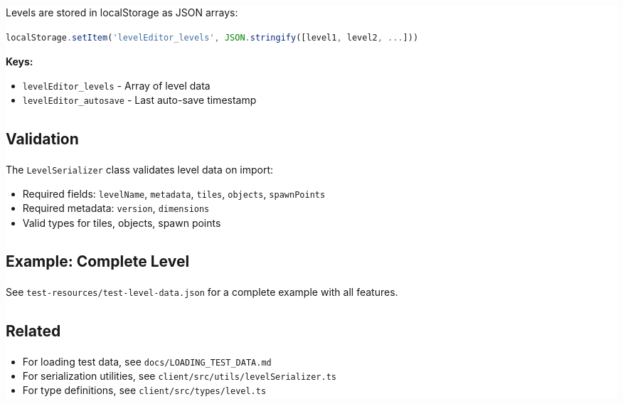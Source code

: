 Levels are stored in localStorage as JSON arrays:

```javascript
localStorage.setItem('levelEditor_levels', JSON.stringify([level1, level2, ...]))
```

**Keys:**
- `levelEditor_levels` - Array of level data
- `levelEditor_autosave` - Last auto-save timestamp

## Validation

The `LevelSerializer` class validates level data on import:

- Required fields: `levelName`, `metadata`, `tiles`, `objects`, `spawnPoints`
- Required metadata: `version`, `dimensions`
- Valid types for tiles, objects, spawn points

## Example: Complete Level

See `test-resources/test-level-data.json` for a complete example with all features.

## Related

- For loading test data, see `docs/LOADING_TEST_DATA.md`
- For serialization utilities, see `client/src/utils/levelSerializer.ts`
- For type definitions, see `client/src/types/level.ts`
